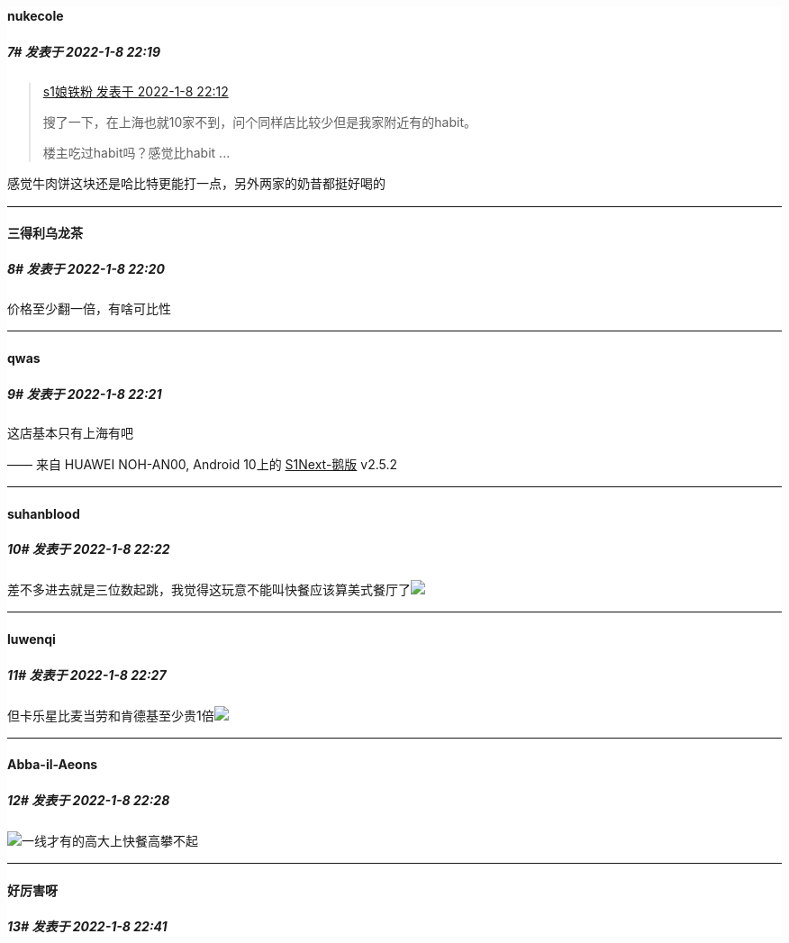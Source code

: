 ####  nukecole  
##### 7#       发表于 2022-1-8 22:19

<blockquote><a href="httphttps://bbs.saraba1st.com/2b/forum.php?mod=redirect&amp;goto=findpost&amp;pid=54215704&amp;ptid=2046404" target="_blank">s1娘铁粉 发表于 2022-1-8 22:12</a>

搜了一下，在上海也就10家不到，问个同样店比较少但是我家附近有的habit。

楼主吃过habit吗？感觉比habit ...</blockquote>
感觉牛肉饼这块还是哈比特更能打一点，另外两家的奶昔都挺好喝的

*****

####  三得利乌龙茶  
##### 8#       发表于 2022-1-8 22:20

价格至少翻一倍，有啥可比性

*****

####  qwas  
##### 9#       发表于 2022-1-8 22:21

这店基本只有上海有吧

—— 来自 HUAWEI NOH-AN00, Android 10上的 [S1Next-鹅版](https://github.com/ykrank/S1-Next/releases) v2.5.2

*****

####  suhanblood  
##### 10#       发表于 2022-1-8 22:22

差不多进去就是三位数起跳，我觉得这玩意不能叫快餐应该算美式餐厅了<img src="https://static.saraba1st.com/image/smiley/face2017/001.png" referrerpolicy="no-referrer">

*****

####  luwenqi  
##### 11#       发表于 2022-1-8 22:27

但卡乐星比麦当劳和肯德基至少贵1倍<img src="https://static.saraba1st.com/image/smiley/face2017/001.png" referrerpolicy="no-referrer">

*****

####  Abba-il-Aeons  
##### 12#       发表于 2022-1-8 22:28

<img src="https://static.saraba1st.com/image/smiley/face2017/067.png" referrerpolicy="no-referrer">一线才有的高大上快餐高攀不起

*****

####  好厉害呀  
##### 13#       发表于 2022-1-8 22:41
